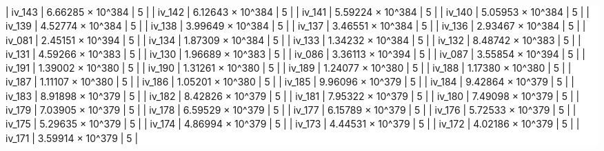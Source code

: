 | iv_143 | 6.66285 × 10^384 | 5 |
| iv_142 | 6.12643 × 10^384 | 5 |
| iv_141 | 5.59224 × 10^384 | 5 |
| iv_140 | 5.05953 × 10^384 | 5 |
| iv_139 | 4.52774 × 10^384 | 5 |
| iv_138 | 3.99649 × 10^384 | 5 |
| iv_137 | 3.46551 × 10^384 | 5 |
| iv_136 | 2.93467 × 10^384 | 5 |
| iv_081 | 2.45151 × 10^394 | 5 |
| iv_134 | 1.87309 × 10^384 | 5 |
| iv_133 | 1.34232 × 10^384 | 5 |
| iv_132 | 8.48742 × 10^383 | 5 |
| iv_131 | 4.59266 × 10^383 | 5 |
| iv_130 | 1.96689 × 10^383 | 5 |
| iv_086 | 3.36113 × 10^394 | 5 |
| iv_087 | 3.55854 × 10^394 | 5 |
| iv_191 | 1.39002 × 10^380 | 5 |
| iv_190 | 1.31261 × 10^380 | 5 |
| iv_189 | 1.24077 × 10^380 | 5 |
| iv_188 | 1.17380 × 10^380 | 5 |
| iv_187 | 1.11107 × 10^380 | 5 |
| iv_186 | 1.05201 × 10^380 | 5 |
| iv_185 | 9.96096 × 10^379 | 5 |
| iv_184 | 9.42864 × 10^379 | 5 |
| iv_183 | 8.91898 × 10^379 | 5 |
| iv_182 | 8.42826 × 10^379 | 5 |
| iv_181 | 7.95322 × 10^379 | 5 |
| iv_180 | 7.49098 × 10^379 | 5 |
| iv_179 | 7.03905 × 10^379 | 5 |
| iv_178 | 6.59529 × 10^379 | 5 |
| iv_177 | 6.15789 × 10^379 | 5 |
| iv_176 | 5.72533 × 10^379 | 5 |
| iv_175 | 5.29635 × 10^379 | 5 |
| iv_174 | 4.86994 × 10^379 | 5 |
| iv_173 | 4.44531 × 10^379 | 5 |
| iv_172 | 4.02186 × 10^379 | 5 |
| iv_171 | 3.59914 × 10^379 | 5 |